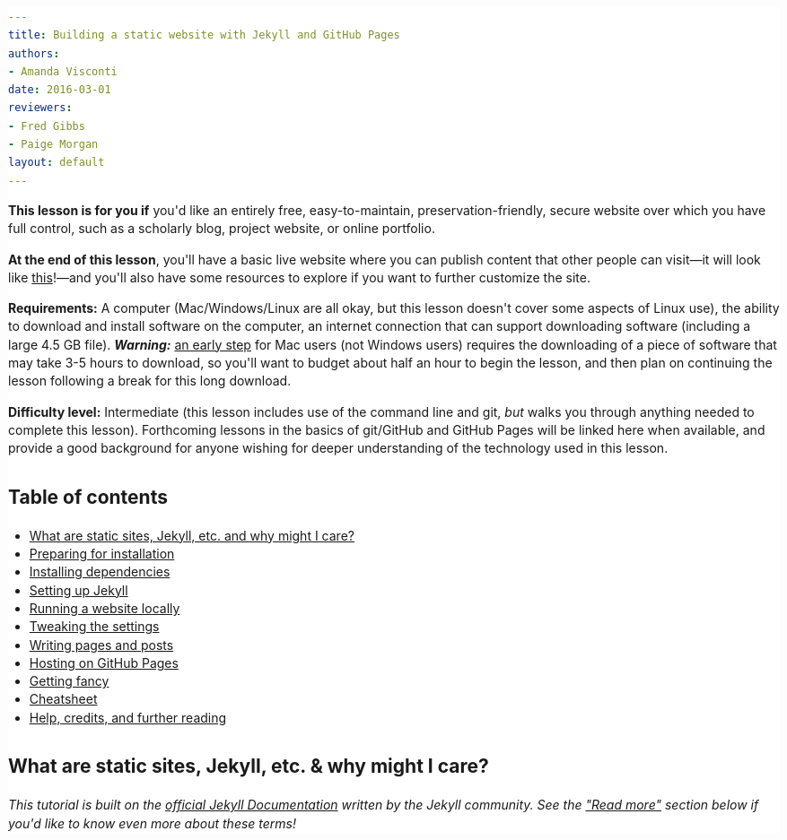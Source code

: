 ```yaml
---
title: Building a static website with Jekyll and GitHub Pages
authors:
- Amanda Visconti
date: 2016-03-01
reviewers:
- Fred Gibbs
- Paige Morgan
layout: default
---
```


**This lesson is for you if** you'd like an entirely free, easy-to-maintain, preservation-friendly, secure website over which you have full control, such as a scholarly blog, project website, or online portfolio. 

**At the end of this lesson**, you'll have a basic live website where you can publish content that other people can visit—it will look like [this](http://amandavisconti.github.io/JekyllDemo/)!—and you'll also have some resources to explore if you want to further customize the site.	

**Requirements:** A computer (Mac/Windows/Linux are all okay, but this lesson doesn't cover some aspects of Linux use), the ability to download and install software on the computer, an internet connection that can support downloading software (including a large 4.5 GB file). ***Warning:*** [an early step](#section2-1) for Mac users (not Windows users) requires the downloading of a piece of software that may take 3-5 hours to download, so you'll want to budget about half an hour to begin the lesson, and then plan on continuing the lesson following a break for this long download.

**Difficulty level:** Intermediate (this lesson includes use of the command line and git, *but* walks you through anything needed to complete this lesson). Forthcoming lessons in the basics of git/GitHub and GitHub Pages will be linked here when available, and provide a good background for anyone wishing for deeper understanding of the technology used in this lesson.

## Table of contents
* [What are static sites, Jekyll, etc. and why might I care?](#section0)
* [Preparing for installation](#section1)
* [Installing dependencies](#section2)
* [Setting up Jekyll](#section3)
* [Running a website locally](#section3a)
* [Tweaking the settings](#section4)
* [Writing pages and posts](#section5)
* [Hosting on GitHub Pages](#section6)
* [Getting fancy](#section7)
* [Cheatsheet](#section8)
* [Help, credits, and further reading](#section9)

## What are static sites, Jekyll, etc. & why might I care? <a id="section0"></a>

*This tutorial is built on the [official Jekyll Documentation](http://jekyllrb.com/docs/home/) written by the Jekyll community. See the ["Read more"](#section9-3) section below if you'd like to know even more about these terms!*
